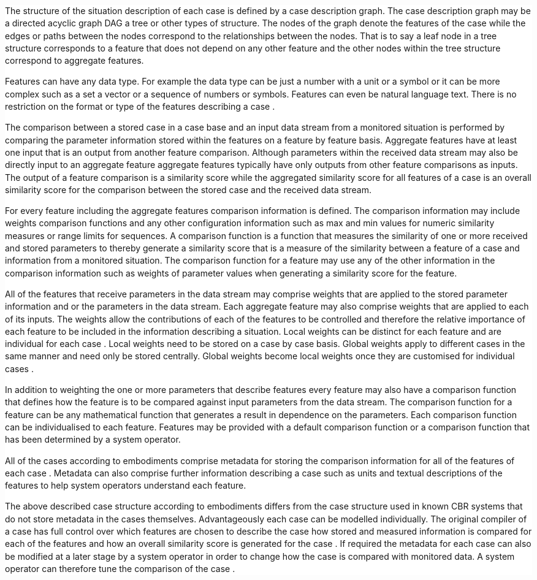 The structure of the situation description of each case is defined by a case description graph. The case description graph may be a directed acyclic graph DAG a tree or other types of structure. The nodes of the graph denote the features of the case while the edges or paths between the nodes correspond to the relationships between the nodes. That is to say a leaf node in a tree structure corresponds to a feature that does not depend on any other feature and the other nodes within the tree structure correspond to aggregate features.

Features can have any data type. For example the data type can be just a number with a unit or a symbol or it can be more complex such as a set a vector or a sequence of numbers or symbols. Features can even be natural language text. There is no restriction on the format or type of the features describing a case .

The comparison between a stored case in a case base and an input data stream from a monitored situation is performed by comparing the parameter information stored within the features on a feature by feature basis. Aggregate features have at least one input that is an output from another feature comparison. Although parameters within the received data stream may also be directly input to an aggregate feature aggregate features typically have only outputs from other feature comparisons as inputs. The output of a feature comparison is a similarity score while the aggregated similarity score for all features of a case is an overall similarity score for the comparison between the stored case and the received data stream.

For every feature including the aggregate features comparison information is defined. The comparison information may include weights comparison functions and any other configuration information such as max and min values for numeric similarity measures or range limits for sequences. A comparison function is a function that measures the similarity of one or more received and stored parameters to thereby generate a similarity score that is a measure of the similarity between a feature of a case and information from a monitored situation. The comparison function for a feature may use any of the other information in the comparison information such as weights of parameter values when generating a similarity score for the feature.

All of the features that receive parameters in the data stream may comprise weights that are applied to the stored parameter information and or the parameters in the data stream. Each aggregate feature may also comprise weights that are applied to each of its inputs. The weights allow the contributions of each of the features to be controlled and therefore the relative importance of each feature to be included in the information describing a situation. Local weights can be distinct for each feature and are individual for each case . Local weights need to be stored on a case by case basis. Global weights apply to different cases in the same manner and need only be stored centrally. Global weights become local weights once they are customised for individual cases .

In addition to weighting the one or more parameters that describe features every feature may also have a comparison function that defines how the feature is to be compared against input parameters from the data stream. The comparison function for a feature can be any mathematical function that generates a result in dependence on the parameters. Each comparison function can be individualised to each feature. Features may be provided with a default comparison function or a comparison function that has been determined by a system operator.

All of the cases according to embodiments comprise metadata for storing the comparison information for all of the features of each case . Metadata can also comprise further information describing a case such as units and textual descriptions of the features to help system operators understand each feature.

The above described case structure according to embodiments differs from the case structure used in known CBR systems that do not store metadata in the cases themselves. Advantageously each case can be modelled individually. The original compiler of a case has full control over which features are chosen to describe the case how stored and measured information is compared for each of the features and how an overall similarity score is generated for the case . If required the metadata for each case can also be modified at a later stage by a system operator in order to change how the case is compared with monitored data. A system operator can therefore tune the comparison of the case .
